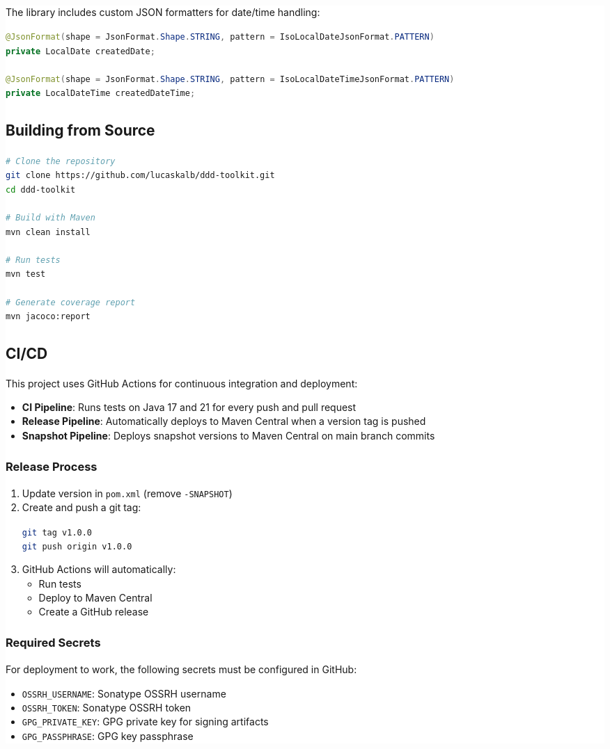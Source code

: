 The library includes custom JSON formatters for date/time handling:

```java
@JsonFormat(shape = JsonFormat.Shape.STRING, pattern = IsoLocalDateJsonFormat.PATTERN)
private LocalDate createdDate;

@JsonFormat(shape = JsonFormat.Shape.STRING, pattern = IsoLocalDateTimeJsonFormat.PATTERN)
private LocalDateTime createdDateTime;
```

## Building from Source

```bash
# Clone the repository
git clone https://github.com/lucaskalb/ddd-toolkit.git
cd ddd-toolkit

# Build with Maven
mvn clean install

# Run tests
mvn test

# Generate coverage report
mvn jacoco:report
```

## CI/CD

This project uses GitHub Actions for continuous integration and deployment:

- **CI Pipeline**: Runs tests on Java 17 and 21 for every push and pull request
- **Release Pipeline**: Automatically deploys to Maven Central when a version tag is pushed
- **Snapshot Pipeline**: Deploys snapshot versions to Maven Central on main branch commits

### Release Process

1. Update version in `pom.xml` (remove `-SNAPSHOT`)
2. Create and push a git tag:
   ```bash
   git tag v1.0.0
   git push origin v1.0.0
   ```
3. GitHub Actions will automatically:
   - Run tests
   - Deploy to Maven Central
   - Create a GitHub release

### Required Secrets

For deployment to work, the following secrets must be configured in GitHub:

- `OSSRH_USERNAME`: Sonatype OSSRH username
- `OSSRH_TOKEN`: Sonatype OSSRH token
- `GPG_PRIVATE_KEY`: GPG private key for signing artifacts
- `GPG_PASSPHRASE`: GPG key passphrase
